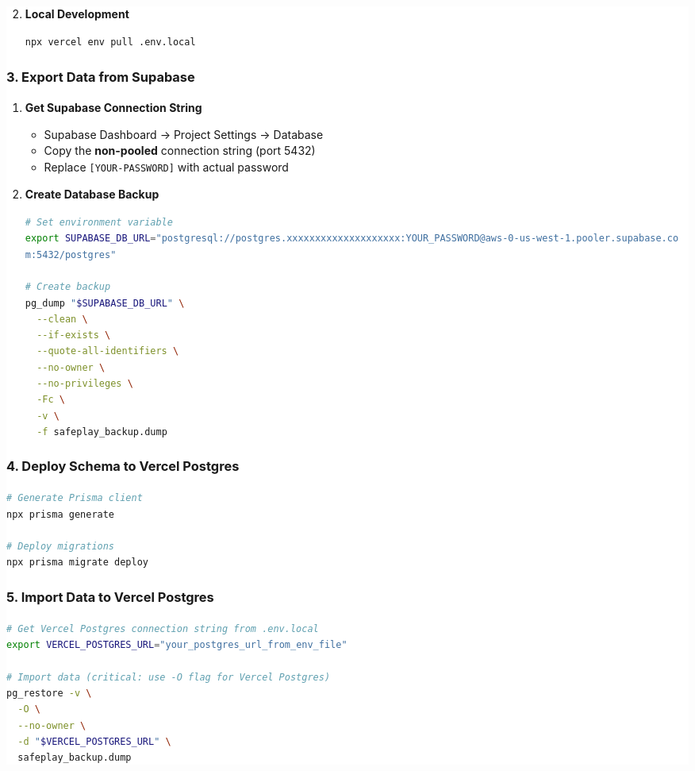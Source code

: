 2. **Local Development**
   ```bash
   npx vercel env pull .env.local
   ```

### 3. Export Data from Supabase

1. **Get Supabase Connection String**
   - Supabase Dashboard → Project Settings → Database
   - Copy the **non-pooled** connection string (port 5432)
   - Replace `[YOUR-PASSWORD]` with actual password

2. **Create Database Backup**
   ```bash
   # Set environment variable
   export SUPABASE_DB_URL="postgresql://postgres.xxxxxxxxxxxxxxxxxxxx:YOUR_PASSWORD@aws-0-us-west-1.pooler.supabase.com:5432/postgres"
   
   # Create backup
   pg_dump "$SUPABASE_DB_URL" \
     --clean \
     --if-exists \
     --quote-all-identifiers \
     --no-owner \
     --no-privileges \
     -Fc \
     -v \
     -f safeplay_backup.dump
   ```

### 4. Deploy Schema to Vercel Postgres

```bash
# Generate Prisma client
npx prisma generate

# Deploy migrations
npx prisma migrate deploy
```

### 5. Import Data to Vercel Postgres

```bash
# Get Vercel Postgres connection string from .env.local
export VERCEL_POSTGRES_URL="your_postgres_url_from_env_file"

# Import data (critical: use -O flag for Vercel Postgres)
pg_restore -v \
  -O \
  --no-owner \
  -d "$VERCEL_POSTGRES_URL" \
  safeplay_backup.dump
```
